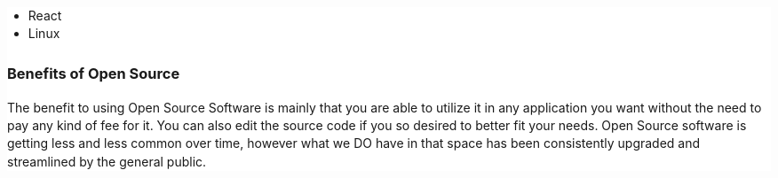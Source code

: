 - React
- Linux

### Benefits of Open Source
The benefit to using Open Source Software is mainly that you are able to utilize it in any application you want without the need to pay any kind of fee for it. You can also edit the source code if you so desired to better fit your needs. Open Source software is getting less and less common over time, however what we DO have in that space has been consistently upgraded and streamlined by the general public. 
